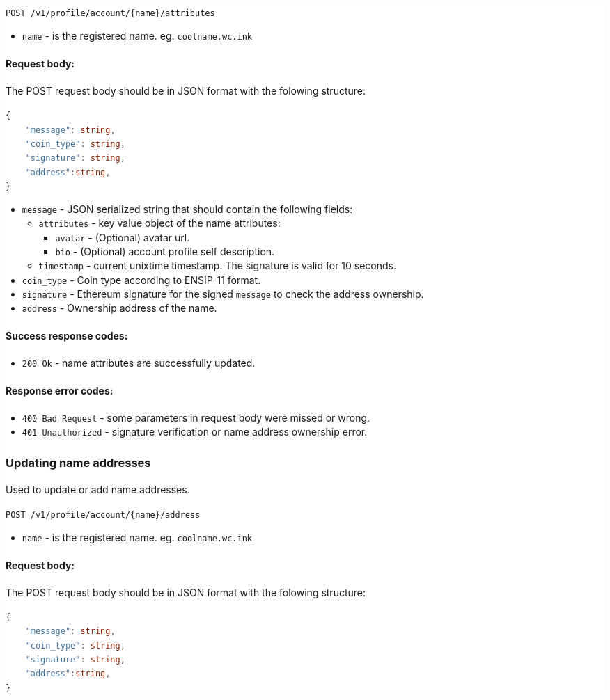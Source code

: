 `POST /v1/profile/account/{name}/attributes`

* `name` - is the registered name. eg. `coolname.wc.ink`

#### Request body:

The POST request body should be in JSON format with the folowing structure:

```typescript
{
    "message": string,
    "coin_type": string,
    "signature": string,
    "address":string,
}
```

* `message` - JSON serialized string that should contain the following fields:
    * `attributes` - key value object of the name attributes:
        * `avatar` - (Optional) avatar url.
        * `bio` - (Optional) account profile self description.
    * `timestamp` - current unixtime timestamp. The signature is valid for 10 seconds.
* `coin_type` - Coin type according to [ENSIP-11](https://docs.ens.domains/ens-improvement-proposals/ensip-11-evmchain-address-resolution) format.
* `signature` - Ethereum signature for the signed `message` to check the address ownership.
* `address` - Ownership address of the name.

#### Success response codes:

* `200 Ok` - name attributes are successfully updated.

#### Response error codes:

* `400 Bad Request` - some parameters in request body were missed or wrong.
* `401 Unauthorized` - signature verification or name address ownership error.

### Updating name addresses

Used to update or add name addresses.

`POST /v1/profile/account/{name}/address`

* `name` - is the registered name. eg. `coolname.wc.ink`

#### Request body:

The POST request body should be in JSON format with the folowing structure:

```typescript
{
    "message": string,
    "coin_type": string,
    "signature": string,
    "address":string,
}
```
